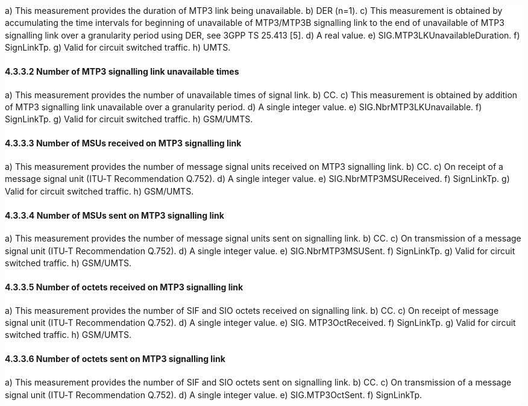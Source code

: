 a) This measurement provides the duration of MTP3 link being unavailable.
b) DER (n=1).
c) This measurement is obtained by accumulating the time intervals for
beginning of unavailable of MTP3/MTP3B signalling link to the end of
unavailable of MTP3 signalling link over a granularity period using DER, see
3GPP TS 25.413 [5].
d) A real value.
e) SIG.MTP3LKUnavailableDuration.
f) SignLinkTp.
g) Valid for circuit switched traffic.
h) UMTS.
#### 4.3.3.2 Number of MTP3 signalling link unavailable times
a) This measurement provides the number of unavailable times of signal link.
b) CC.
c) This measurement is obtained by addition of MTP3 signalling link
unavailable over a granularity period.
d) A single integer value.
e) SIG.NbrMTP3LKUnavailable.
f) SignLinkTp.
g) Valid for circuit switched traffic.
h) GSM/UMTS.
#### 4.3.3.3 Number of MSUs received on MTP3 signalling link
a) This measurement provides the number of message signal units received on
MTP3 signalling link.
b) CC.
c) On receipt of a message signal unit (ITU‑T Recommendation Q.752).
d) A single integer value.
e) SIG.NbrMTP3MSUReceived.
f) SignLinkTp.
g) Valid for circuit switched traffic.
h) GSM/UMTS.
#### 4.3.3.4 Number of MSUs sent on MTP3 signalling link
a) This measurement provides the number of message signal units sent on
signalling link.
b) CC.
c) On transmission of a message signal unit (ITU‑T Recommendation Q.752).
d) A single integer value.
e) SIG.NbrMTP3MSUSent.
f) SignLinkTp.
g) Valid for circuit switched traffic.
h) GSM/UMTS.
#### 4.3.3.5 Number of octets received on MTP3 signalling link
a) This measurement provides the number of SIF and SIO octets received on
signalling link.
b) CC.
c) On receipt of message signal unit (ITU‑T Recommendation Q.752).
d) A single integer value.
e) SIG. MTP3OctReceived.
f) SignLinkTp.
g) Valid for circuit switched traffic.
h) GSM/UMTS.
#### 4.3.3.6 Number of octets sent on MTP3 signalling link
a) This measurement provides the number of SIF and SIO octets sent on
signalling link.
b) CC.
c) On transmission of a message signal unit (ITU‑T Recommendation Q.752).
d) A single integer value.
e) SIG.MTP3OctSent.
f) SignLinkTp.